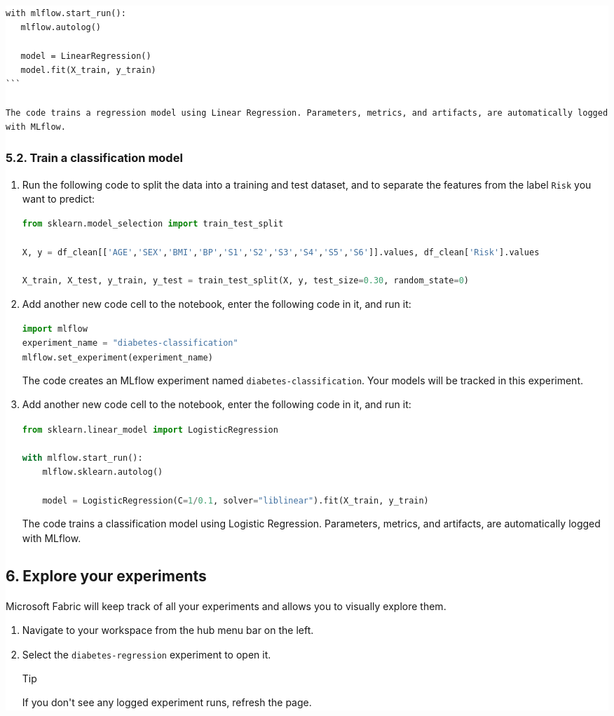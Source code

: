     with mlflow.start_run():
       mlflow.autolog()
    
       model = LinearRegression()
       model.fit(X_train, y_train)
    ```

    The code trains a regression model using Linear Regression. Parameters, metrics, and artifacts, are automatically logged with MLflow.

### 5.2. Train a classification model

1.  Run the following code to split the data into a training and test dataset, and to separate the features from the label `Risk` you want to predict:

    ```python
    from sklearn.model_selection import train_test_split
    
    X, y = df_clean[['AGE','SEX','BMI','BP','S1','S2','S3','S4','S5','S6']].values, df_clean['Risk'].values
    
    X_train, X_test, y_train, y_test = train_test_split(X, y, test_size=0.30, random_state=0)
    ```

2.  Add another new code cell to the notebook, enter the following code in it, and run it:

    ```python
    import mlflow
    experiment_name = "diabetes-classification"
    mlflow.set_experiment(experiment_name)
    ```

    The code creates an MLflow experiment named `diabetes-classification`. Your models will be tracked in this experiment.

3.  Add another new code cell to the notebook, enter the following code in it, and run it:

    ```python
    from sklearn.linear_model import LogisticRegression
    
    with mlflow.start_run():
        mlflow.sklearn.autolog()

        model = LogisticRegression(C=1/0.1, solver="liblinear").fit(X_train, y_train)
    ```

    The code trains a classification model using Logistic Regression. Parameters, metrics, and artifacts, are automatically logged with MLflow.

## 6. Explore your experiments

Microsoft Fabric will keep track of all your experiments and allows you to visually explore them.

1.  Navigate to your workspace from the hub menu bar on the left.
2.  Select the `diabetes-regression` experiment to open it.

    > [!TIP]
    > If you don't see any logged experiment runs, refresh the page.
